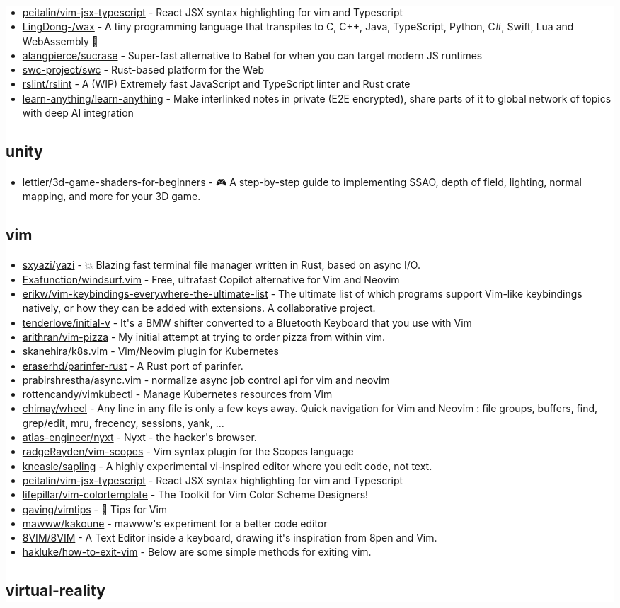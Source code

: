- [peitalin/vim-jsx-typescript](https://github.com/peitalin/vim-jsx-typescript) - React JSX syntax highlighting for vim and Typescript
- [LingDong-/wax](https://github.com/LingDong-/wax) - A tiny programming language that transpiles to C, C++, Java, TypeScript, Python, C#, Swift, Lua and WebAssembly 🚀
- [alangpierce/sucrase](https://github.com/alangpierce/sucrase) - Super-fast alternative to Babel for when you can target modern JS runtimes
- [swc-project/swc](https://github.com/swc-project/swc) - Rust-based platform for the Web
- [rslint/rslint](https://github.com/rslint/rslint) - A  (WIP) Extremely fast JavaScript and TypeScript linter and Rust crate
- [learn-anything/learn-anything](https://github.com/learn-anything/learn-anything) - Make interlinked notes in private (E2E encrypted), share parts of it to global network of topics with deep AI integration

## unity 

- [lettier/3d-game-shaders-for-beginners](https://github.com/lettier/3d-game-shaders-for-beginners) - 🎮 A step-by-step guide to implementing SSAO, depth of field, lighting, normal mapping, and more for your 3D game.

## vim 

- [sxyazi/yazi](https://github.com/sxyazi/yazi) - 💥 Blazing fast terminal file manager written in Rust, based on async I/O.
- [Exafunction/windsurf.vim](https://github.com/Exafunction/windsurf.vim) - Free, ultrafast Copilot alternative for Vim and Neovim
- [erikw/vim-keybindings-everywhere-the-ultimate-list](https://github.com/erikw/vim-keybindings-everywhere-the-ultimate-list) - The ultimate list of which programs support Vim-like keybindings natively, or how they can be added with extensions. A collaborative project.
- [tenderlove/initial-v](https://github.com/tenderlove/initial-v) - It's a BMW shifter converted to a Bluetooth Keyboard that you use with Vim
- [arithran/vim-pizza](https://github.com/arithran/vim-pizza) - My initial attempt at trying to order pizza from within vim.
- [skanehira/k8s.vim](https://github.com/skanehira/k8s.vim) - Vim/Neovim plugin for Kubernetes
- [eraserhd/parinfer-rust](https://github.com/eraserhd/parinfer-rust) - A Rust port of parinfer.
- [prabirshrestha/async.vim](https://github.com/prabirshrestha/async.vim) - normalize async job control api for vim and neovim
- [rottencandy/vimkubectl](https://github.com/rottencandy/vimkubectl) - Manage Kubernetes resources from Vim
- [chimay/wheel](https://github.com/chimay/wheel) - Any line in any file is only a few keys away. Quick navigation for Vim and Neovim : file groups, buffers, find, grep/edit, mru, frecency, sessions, yank, ...
- [atlas-engineer/nyxt](https://github.com/atlas-engineer/nyxt) - Nyxt - the hacker's browser.
- [radgeRayden/vim-scopes](https://github.com/radgeRayden/vim-scopes) - Vim syntax plugin for the Scopes language
- [kneasle/sapling](https://github.com/kneasle/sapling) - A highly experimental vi-inspired editor where you edit code, not text.
- [peitalin/vim-jsx-typescript](https://github.com/peitalin/vim-jsx-typescript) - React JSX syntax highlighting for vim and Typescript
- [lifepillar/vim-colortemplate](https://github.com/lifepillar/vim-colortemplate) - The Toolkit for Vim Color Scheme Designers!
- [gaving/vimtips](https://github.com/gaving/vimtips) - :book: Tips for Vim
- [mawww/kakoune](https://github.com/mawww/kakoune) - mawww's experiment for a better code editor
- [8VIM/8VIM](https://github.com/8VIM/8VIM) - A Text Editor inside a keyboard, drawing it's inspiration from 8pen and Vim.
- [hakluke/how-to-exit-vim](https://github.com/hakluke/how-to-exit-vim) - Below are some simple methods for exiting vim.

## virtual-reality 

